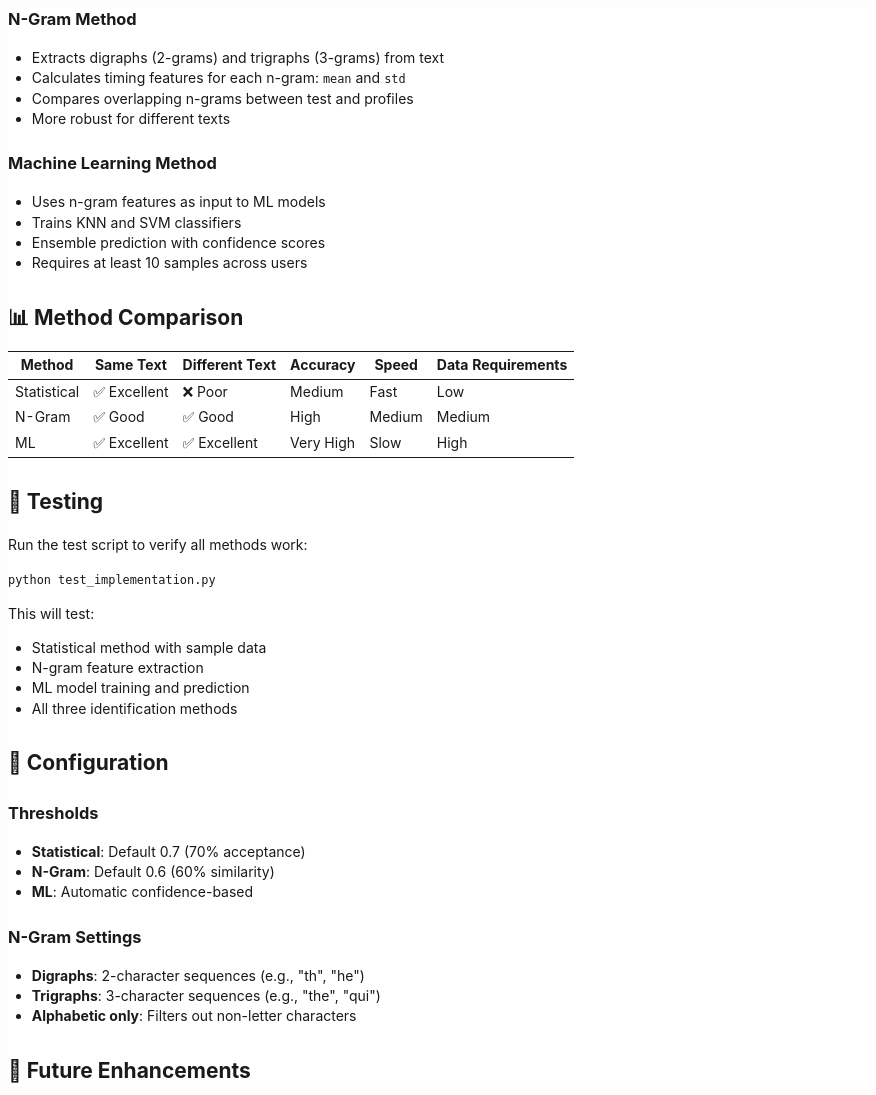 ### N-Gram Method
- Extracts digraphs (2-grams) and trigraphs (3-grams) from text
- Calculates timing features for each n-gram: `mean` and `std`
- Compares overlapping n-grams between test and profiles
- More robust for different texts

### Machine Learning Method
- Uses n-gram features as input to ML models
- Trains KNN and SVM classifiers
- Ensemble prediction with confidence scores
- Requires at least 10 samples across users

## 📊 Method Comparison

| Method | Same Text | Different Text | Accuracy | Speed | Data Requirements |
|--------|-----------|----------------|----------|-------|-------------------|
| Statistical | ✅ Excellent | ❌ Poor | Medium | Fast | Low |
| N-Gram | ✅ Good | ✅ Good | High | Medium | Medium |
| ML | ✅ Excellent | ✅ Excellent | Very High | Slow | High |

## 🧪 Testing

Run the test script to verify all methods work:

```bash
python test_implementation.py
```

This will test:
- Statistical method with sample data
- N-gram feature extraction
- ML model training and prediction
- All three identification methods

## 🔧 Configuration

### Thresholds
- **Statistical**: Default 0.7 (70% acceptance)
- **N-Gram**: Default 0.6 (60% similarity)
- **ML**: Automatic confidence-based

### N-Gram Settings
- **Digraphs**: 2-character sequences (e.g., "th", "he")
- **Trigraphs**: 3-character sequences (e.g., "the", "qui")
- **Alphabetic only**: Filters out non-letter characters

## 🚀 Future Enhancements
